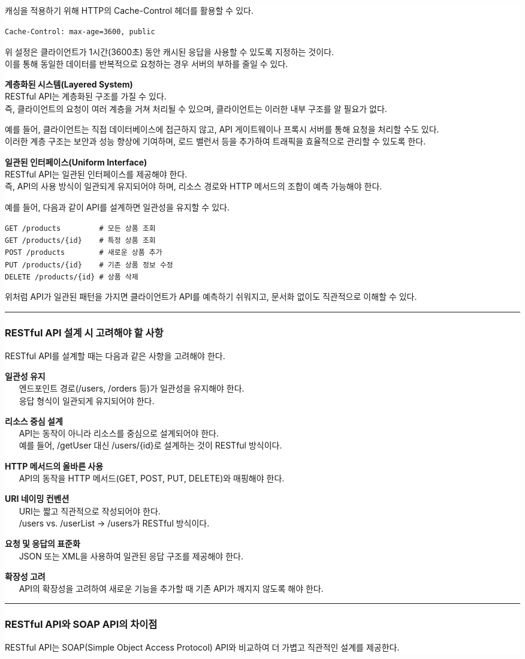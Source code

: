 캐싱을 적용하기 위해 HTTP의 Cache-Control 헤더를 활용할 수 있다.
```
Cache-Control: max-age=3600, public
```
위 설정은 클라이언트가 1시간(3600초) 동안 캐시된 응답을 사용할 수 있도록 지정하는 것이다.<br>
이를 통해 동일한 데이터를 반복적으로 요청하는 경우 서버의 부하를 줄일 수 있다.

**계층화된 시스템(Layered System)**<br>
RESTful API는 계층화된 구조를 가질 수 있다.<br>
즉, 클라이언트의 요청이 여러 계층을 거쳐 처리될 수 있으며, 클라이언트는 이러한 내부 구조를 알 필요가 없다.

예를 들어, 클라이언트는 직접 데이터베이스에 접근하지 않고, API 게이트웨이나 프록시 서버를 통해 요청을 처리할 수도 있다.<br>
이러한 계층 구조는 보안과 성능 향상에 기여하며, 로드 밸런서 등을 추가하여 트래픽을 효율적으로 관리할 수 있도록 한다.

**일관된 인터페이스(Uniform Interface)**<br>
RESTful API는 일관된 인터페이스를 제공해야 한다.<br>
즉, API의 사용 방식이 일관되게 유지되어야 하며, 리소스 경로와 HTTP 메서드의 조합이 예측 가능해야 한다.

예를 들어, 다음과 같이 API를 설계하면 일관성을 유지할 수 있다.
```
GET /products         # 모든 상품 조회
GET /products/{id}    # 특정 상품 조회
POST /products        # 새로운 상품 추가
PUT /products/{id}    # 기존 상품 정보 수정
DELETE /products/{id} # 상품 삭제
```
위처럼 API가 일관된 패턴을 가지면 클라이언트가 API를 예측하기 쉬워지고, 문서화 없이도 직관적으로 이해할 수 있다.

------------------
### RESTful API 설계 시 고려해야 할 사항
RESTful API를 설계할 때는 다음과 같은 사항을 고려해야 한다.

**일관성 유지**<br>
&nbsp;&nbsp;&nbsp;&nbsp;&nbsp;&nbsp;엔드포인트 경로(/users, /orders 등)가 일관성을 유지해야 한다.<br>
&nbsp;&nbsp;&nbsp;&nbsp;&nbsp;&nbsp;응답 형식이 일관되게 유지되어야 한다.

**리소스 중심 설계**<br>
&nbsp;&nbsp;&nbsp;&nbsp;&nbsp;&nbsp;API는 동작이 아니라 리소스를 중심으로 설계되어야 한다.<br>
&nbsp;&nbsp;&nbsp;&nbsp;&nbsp;&nbsp;예를 들어, /getUser 대신 /users/{id}로 설계하는 것이 RESTful 방식이다.

**HTTP 메서드의 올바른 사용**<br>
&nbsp;&nbsp;&nbsp;&nbsp;&nbsp;&nbsp;API의 동작을 HTTP 메서드(GET, POST, PUT, DELETE)와 매핑해야 한다.

**URI 네이밍 컨벤션**<br>
&nbsp;&nbsp;&nbsp;&nbsp;&nbsp;&nbsp;URI는 짧고 직관적으로 작성되어야 한다.<br>
&nbsp;&nbsp;&nbsp;&nbsp;&nbsp;&nbsp;/users vs. /userList → /users가 RESTful 방식이다.

**요청 및 응답의 표준화**<br>
&nbsp;&nbsp;&nbsp;&nbsp;&nbsp;&nbsp;JSON 또는 XML을 사용하여 일관된 응답 구조를 제공해야 한다.

**확장성 고려**<br>
&nbsp;&nbsp;&nbsp;&nbsp;&nbsp;&nbsp;API의 확장성을 고려하여 새로운 기능을 추가할 때 기존 API가 깨지지 않도록 해야 한다.

-----------------
### RESTful API와 SOAP API의 차이점
RESTful API는 SOAP(Simple Object Access Protocol) API와 비교하여 더 가볍고 직관적인 설계를 제공한다.
